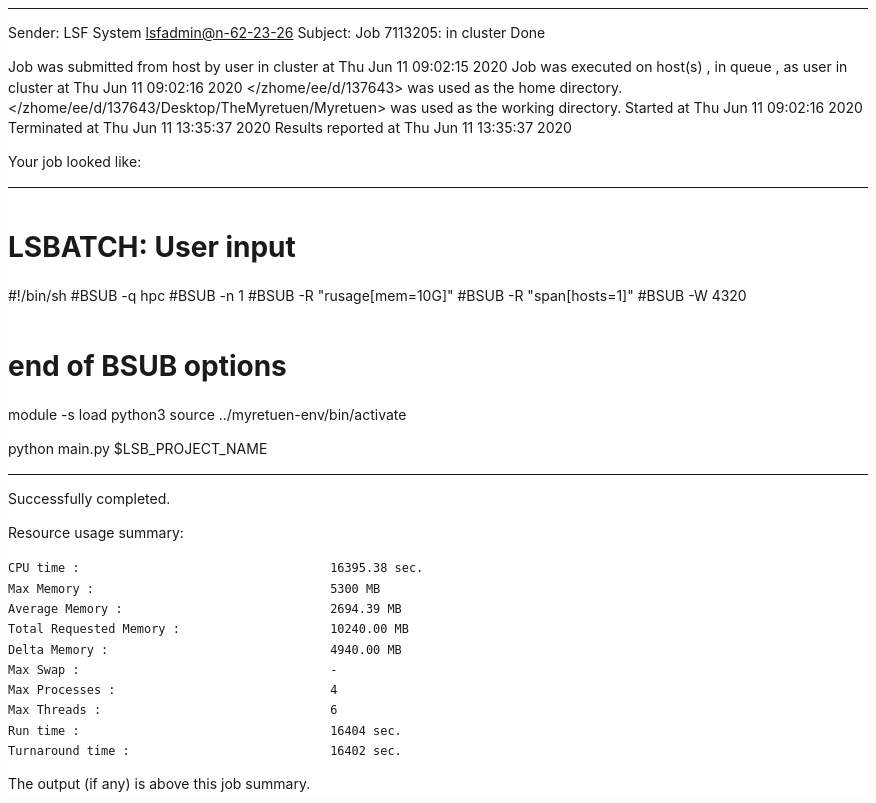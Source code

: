 
------------------------------------------------------------
Sender: LSF System <lsfadmin@n-62-23-26>
Subject: Job 7113205: <CleverRandom47CleverRandomElo-fruit> in cluster <dcc> Done

Job <CleverRandom47CleverRandomElo-fruit> was submitted from host <n-62-30-5> by user <s183905> in cluster <dcc> at Thu Jun 11 09:02:15 2020
Job was executed on host(s) <n-62-23-26>, in queue <hpc>, as user <s183905> in cluster <dcc> at Thu Jun 11 09:02:16 2020
</zhome/ee/d/137643> was used as the home directory.
</zhome/ee/d/137643/Desktop/TheMyretuen/Myretuen> was used as the working directory.
Started at Thu Jun 11 09:02:16 2020
Terminated at Thu Jun 11 13:35:37 2020
Results reported at Thu Jun 11 13:35:37 2020

Your job looked like:

------------------------------------------------------------
# LSBATCH: User input
#!/bin/sh
#BSUB -q hpc
#BSUB -n 1
#BSUB -R "rusage[mem=10G]"
#BSUB -R "span[hosts=1]"
#BSUB -W 4320
# end of BSUB options

module -s load python3
source ../myretuen-env/bin/activate

python main.py $LSB_PROJECT_NAME


------------------------------------------------------------

Successfully completed.

Resource usage summary:

    CPU time :                                   16395.38 sec.
    Max Memory :                                 5300 MB
    Average Memory :                             2694.39 MB
    Total Requested Memory :                     10240.00 MB
    Delta Memory :                               4940.00 MB
    Max Swap :                                   -
    Max Processes :                              4
    Max Threads :                                6
    Run time :                                   16404 sec.
    Turnaround time :                            16402 sec.

The output (if any) is above this job summary.


